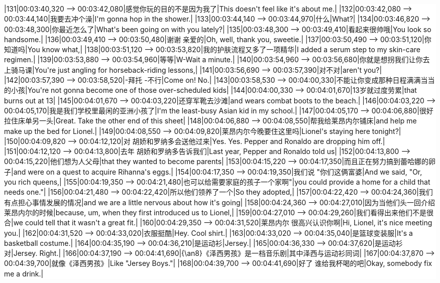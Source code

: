 |131|00:03:40,320 --> 00:03:42,080|感觉你玩的目的不是因为我了|This doesn't feel like it's about me.|
|132|00:03:42,080 --> 00:03:44,140|我要去冲个澡|I'm gonna hop in the shower.|
|133|00:03:44,140 --> 00:03:44,970|什么|What?|
|134|00:03:46,820 --> 00:03:48,300|你最近怎么了|What's been going on with you lately?|
|135|00:03:48,300 --> 00:03:49,410|看起来很帅哦|You look so handsome.|
|136|00:03:49,410 --> 00:03:50,480|谢谢  亲爱的|Oh, well, thank you, sweetie.|
|137|00:03:50,490 --> 00:03:51,120|你知道吗|You know what,|
|138|00:03:51,120 --> 00:03:53,820|我的护肤流程又多了一项精华|I added a serum step to my skin-care regimen.|
|139|00:03:53,880 --> 00:03:54,960|等等|W-Wait a minute.|
|140|00:03:54,960 --> 00:03:56,680|你就是想拐我们让你去上骑马课|You're just angling for horseback-riding lessons,|
|141|00:03:56,690 --> 00:03:57,390|对不对|aren't you?|
|142|00:03:57,390 --> 00:03:58,520|-拜托  -不行|Come on! ‭No.|
|143|00:03:58,530 --> 00:04:00,330|不能让你变成那种日程满满当当的小孩|You're not gonna become one of those over-scheduled kids|
|144|00:04:00,330 --> 00:04:01,670|13岁就过度劳累|that burns out at 13|
|145|00:04:01,670 --> 00:04:03,220|还穿军靴去沙滩|and wears combat boots to the beach.|
|146|00:04:03,220 --> 00:04:05,170|我是我们学校里最闲的亚洲小孩了|I'm the least-busy Asian kid in my school.|
|147|00:04:05,170 --> 00:04:06,880|很好  拉住床单另一头|Great. Take the other end of this sheet|
|148|00:04:06,880 --> 00:04:08,550|帮我给莱昂内尔铺床|and help me make up the bed for Lionel.|
|149|00:04:08,550 --> 00:04:09,820|莱昂内尔今晚要住这里吗|Lionel's staying here tonight?|
|150|00:04:09,820 --> 00:04:12,120|对  胡娇和罗纳多会送他过来|Yes. ‭Yes. Pepper and Ronaldo are dropping him off.|
|151|00:04:12,120 --> 00:04:13,800|去年  胡娇和罗纳多告诉我们|Last year, Pepper and Ronaldo told us|
|152|00:04:13,800 --> 00:04:15,220|他们想为人父母|that they wanted to become parents|
|153|00:04:15,220 --> 00:04:17,350|而且正在努力搞到蕾哈娜的卵子|and were on a quest to acquire Rihanna's eggs.|
|154|00:04:17,350 --> 00:04:19,350|我们说  "你们这俩富婆|And we said, "Or, you rich queens,|
|155|00:04:19,350 --> 00:04:21,480|也可以给需要家庭的孩子一个家啊"|you could provide a home for a child that needs one."|
|156|00:04:21,480 --> 00:04:22,420|所以他们领养了一个|So they adopted,|
|157|00:04:22,420 --> 00:04:24,360|我们有点担心事情发展的情况|and we are a little nervous about how it's going|
|158|00:04:24,360 --> 00:04:27,010|因为当他们头一回介绍莱昂内尔的时候|because, um, when they first introduced us to Lionel,|
|159|00:04:27,010 --> 00:04:29,260|我们看得出来他们不是很合|we could tell that it wasn't a great fit.|
|160|00:04:29,350 --> 00:04:31,520|莱昂内尔  很高兴认识你啊|Hi, Lionel, it's nice meeting you.|
|162|00:04:31,520 --> 00:04:33,020|衣服挺酷|Hey. ‭Cool shirt.|
|163|00:04:33,020 --> 00:04:35,040|是篮球变装服|It's a basketball costume.|
|164|00:04:35,190 --> 00:04:36,210|是运动衫|Jersey.|
|165|00:04:36,330 --> 00:04:37,620|是运动衫  对|Jersey. Right.|
|166|00:04:37,190 --> 00:04:41,690|{\an8}《泽西男孩》是一档音乐剧|其中泽西与运动衫同词|
|167|00:04:37,870 --> 00:04:39,700|就像《泽西男孩》|Like "Jersey Boys."|
|168|00:04:39,700 --> 00:04:41,690|好了  谁给我杯喝的吧|Okay, somebody fix me a drink.|